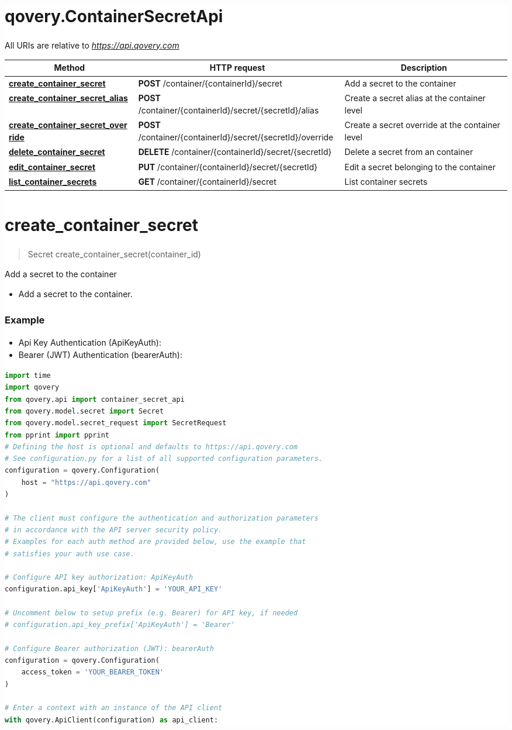 # qovery.ContainerSecretApi

All URIs are relative to *https://api.qovery.com*

Method | HTTP request | Description
------------- | ------------- | -------------
[**create_container_secret**](ContainerSecretApi.md#create_container_secret) | **POST** /container/{containerId}/secret | Add a secret to the container
[**create_container_secret_alias**](ContainerSecretApi.md#create_container_secret_alias) | **POST** /container/{containerId}/secret/{secretId}/alias | Create a secret alias at the container level
[**create_container_secret_override**](ContainerSecretApi.md#create_container_secret_override) | **POST** /container/{containerId}/secret/{secretId}/override | Create a secret override at the container level
[**delete_container_secret**](ContainerSecretApi.md#delete_container_secret) | **DELETE** /container/{containerId}/secret/{secretId} | Delete a secret from an container
[**edit_container_secret**](ContainerSecretApi.md#edit_container_secret) | **PUT** /container/{containerId}/secret/{secretId} | Edit a secret belonging to the container
[**list_container_secrets**](ContainerSecretApi.md#list_container_secrets) | **GET** /container/{containerId}/secret | List container secrets


# **create_container_secret**
> Secret create_container_secret(container_id)

Add a secret to the container

- Add a secret to the container. 

### Example

* Api Key Authentication (ApiKeyAuth):
* Bearer (JWT) Authentication (bearerAuth):

```python
import time
import qovery
from qovery.api import container_secret_api
from qovery.model.secret import Secret
from qovery.model.secret_request import SecretRequest
from pprint import pprint
# Defining the host is optional and defaults to https://api.qovery.com
# See configuration.py for a list of all supported configuration parameters.
configuration = qovery.Configuration(
    host = "https://api.qovery.com"
)

# The client must configure the authentication and authorization parameters
# in accordance with the API server security policy.
# Examples for each auth method are provided below, use the example that
# satisfies your auth use case.

# Configure API key authorization: ApiKeyAuth
configuration.api_key['ApiKeyAuth'] = 'YOUR_API_KEY'

# Uncomment below to setup prefix (e.g. Bearer) for API key, if needed
# configuration.api_key_prefix['ApiKeyAuth'] = 'Bearer'

# Configure Bearer authorization (JWT): bearerAuth
configuration = qovery.Configuration(
    access_token = 'YOUR_BEARER_TOKEN'
)

# Enter a context with an instance of the API client
with qovery.ApiClient(configuration) as api_client:
```